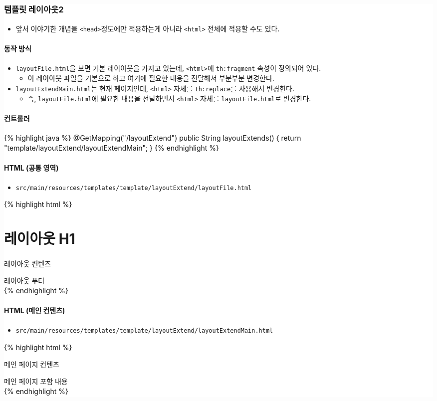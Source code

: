 ### 템플릿 레이아웃2

- 앞서 이야기한 개념을 `<head>`정도에만 적용하는게 아니라 `<html>` 전체에 적용할 수도 있다.

#### 동작 방식

- `layoutFile.html`을 보면 기본 레이아웃을 가지고 있는데, `<html>`에 `th:fragment` 속성이 정의되어 있다.
    - 이 레이아웃 파일을 기본으로 하고 여기에 필요한 내용을 전달해서 부분부분 변경한다.
- `layoutExtendMain.html`는 현재 페이지인데, `<html>` 자체를 `th:replace`를 사용해서 변경한다.
    - 즉, `layoutFile.html`에 필요한 내용을 전달하면서 `<html>` 자체를 `layoutFile.html`로 변경한다.

#### 컨트롤러

{% highlight java %}
@GetMapping("/layoutExtend")
public String layoutExtends() {
    return "template/layoutExtend/layoutExtendMain";
}
{% endhighlight %}

#### HTML (공통 영역)

- `src/main/resources/templates/template/layoutExtend/layoutFile.html`

{% highlight html %}
<!DOCTYPE html>
<html th:fragment="layout (title, content)" xmlns:th="http://www.thymeleaf.org">
  <head>
    <title th:replace="${title}">레이아웃 타이틀</title>
  </head>
  <body>
    <h1>레이아웃 H1</h1>
    <div th:replace="${content}">
      <p>레이아웃 컨텐츠</p>
    </div>
    <footer>
      레이아웃 푸터
    </footer>
  </body>
</html>
{% endhighlight %}

#### HTML (메인 컨텐츠)

- `src/main/resources/templates/template/layoutExtend/layoutExtendMain.html`

{% highlight html %}
<!DOCTYPE html>
<html th:replace="~{template/layoutExtend/layoutFile :: layout(~{::title},~{::section})}" xmlns:th="http://www.thymeleaf.org">
  <head>
    <title>메인 페이지 타이틀</title>
  </head>
  <body>
    <section>
      <p>메인 페이지 컨텐츠</p>
      <div>메인 페이지 포함 내용</div>
    </section>
  </body>
</html>
{% endhighlight %}
